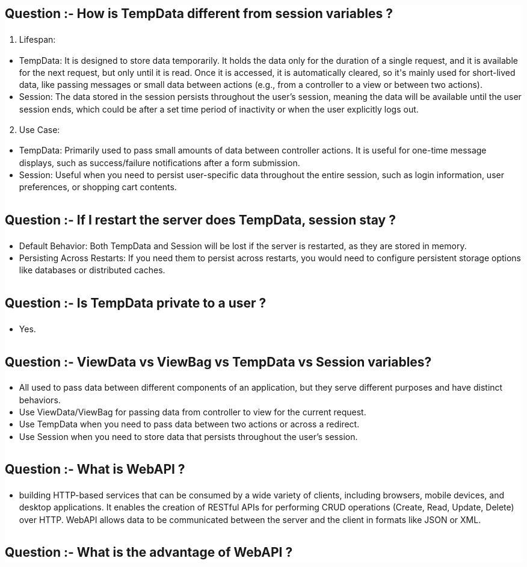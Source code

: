 ## Question :- How is TempData different from session variables ?
1. Lifespan:
- TempData: It is designed to store data temporarily. It holds the data only for the duration of a single request, and it is available for the next request, but only until it is read. Once it is accessed, it is automatically cleared, so it's mainly used for short-lived data, like passing messages or small data between actions (e.g., from a controller to a view or between two actions).
- Session: The data stored in the session persists throughout the user’s session, meaning the data will be available until the user session ends, which could be after a set time period of inactivity or when the user explicitly logs out.
2. Use Case:
- TempData: Primarily used to pass small amounts of data between controller actions. It is useful for one-time message displays, such as success/failure notifications after a form submission.
- Session: Useful when you need to persist user-specific data throughout the entire session, such as login information, user preferences, or shopping cart contents.
## Question :- If I restart the server does TempData, session stay ?
- Default Behavior: Both TempData and Session will be lost if the server is restarted, as they are stored in memory.
- Persisting Across Restarts: If you need them to persist across restarts, you would need to configure persistent storage options like databases or distributed caches.
## Question :- Is TempData private to a user ?
- Yes.
## Question :- ViewData vs ViewBag vs TempData vs Session variables?
- All used to pass data between different components of an application, but they serve different purposes and have distinct behaviors.
- Use ViewData/ViewBag for passing data from controller to view for the current request.
- Use TempData when you need to pass data between two actions or across a redirect.
- Use Session when you need to store data that persists throughout the user’s session.
## Question :- What is WebAPI ?
- building HTTP-based services that can be consumed by a wide variety of clients, including browsers, mobile devices, and desktop applications. It enables the creation of RESTful APIs for performing CRUD operations (Create, Read, Update, Delete) over HTTP. WebAPI allows data to be communicated between the server and the client in formats like JSON or XML.
## Question :- What is the advantage of WebAPI ?
